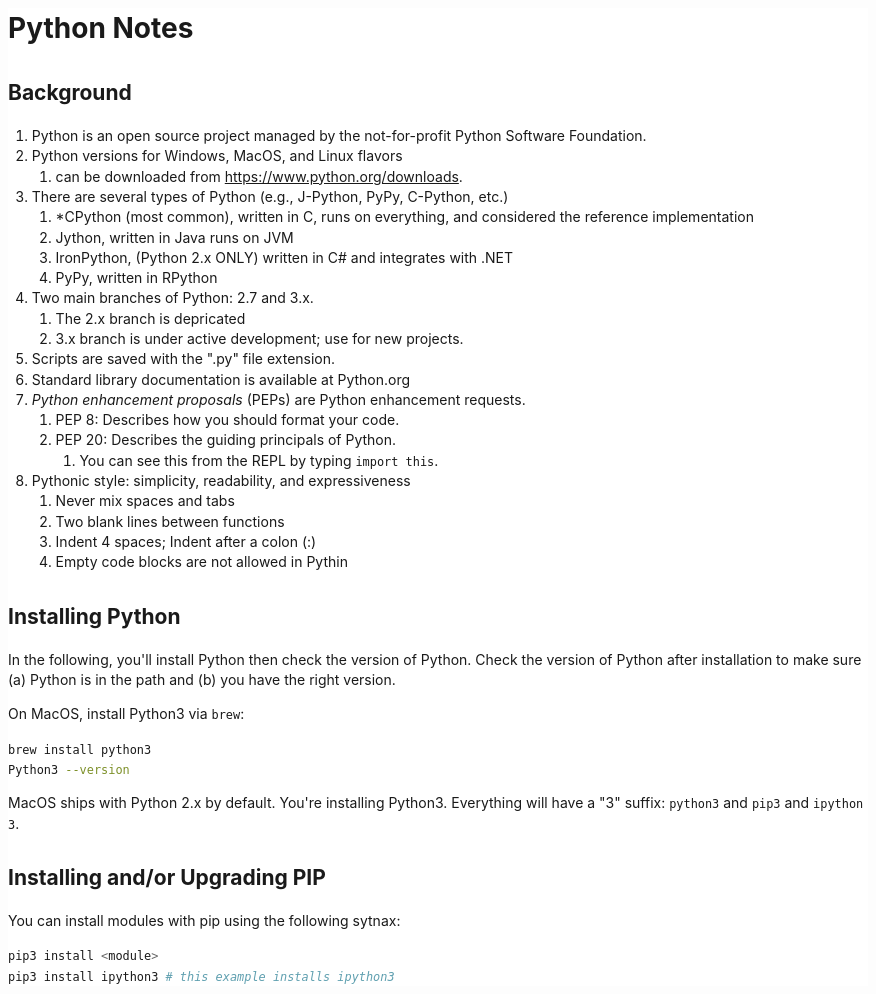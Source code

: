 # Python Notes

## Background

1. Python is an open source project managed by the not-for-profit Python Software Foundation.
2. Python versions for Windows, MacOS, and Linux flavors
    1. can be downloaded from https://www.python.org/downloads.
3. There are several types of Python (e.g., J-Python, PyPy, C-Python, etc.)
    1. *CPython (most common), written in C, runs on everything, and considered the reference implementation
    2. Jython, written in Java runs on JVM
    3. IronPython, (Python 2.x ONLY) written in C# and integrates with .NET
    4. PyPy, written in RPython
4. Two main branches of Python: 2.7 and 3.x.
    1. The 2.x branch is depricated 
    2. 3.x branch is under active development; use for new projects.
5. Scripts are saved with the ".py" file extension.
6. Standard library documentation is available at Python.org
7. *Python enhancement proposals* (PEPs) are Python enhancement requests.
    1. PEP 8: Describes how you should format your code.
    2. PEP 20: Describes the guiding principals of Python.
        1. You can see this from the REPL by typing `import this`.
8. Pythonic style: simplicity, readability, and expressiveness
    1. Never mix spaces and tabs
    2. Two blank lines between functions
    3. Indent 4 spaces; Indent after a colon (:)
    4. Empty code blocks are not allowed in Pythin

## Installing Python

In the following, you'll install Python then check the version of Python. Check the version of Python after installation to make sure (a) Python is in the path and (b) you have the right version.

On MacOS, install Python3 via `brew`:

```bash
brew install python3
Python3 --version
```

MacOS ships with Python 2.x by default. You're installing Python3. Everything will have a "3" suffix: `python3` and `pip3` and `ipython3`.

## Installing and/or Upgrading PIP

You can install modules with pip using the following sytnax:

```bash
pip3 install <module>
pip3 install ipython3 # this example installs ipython3
```
